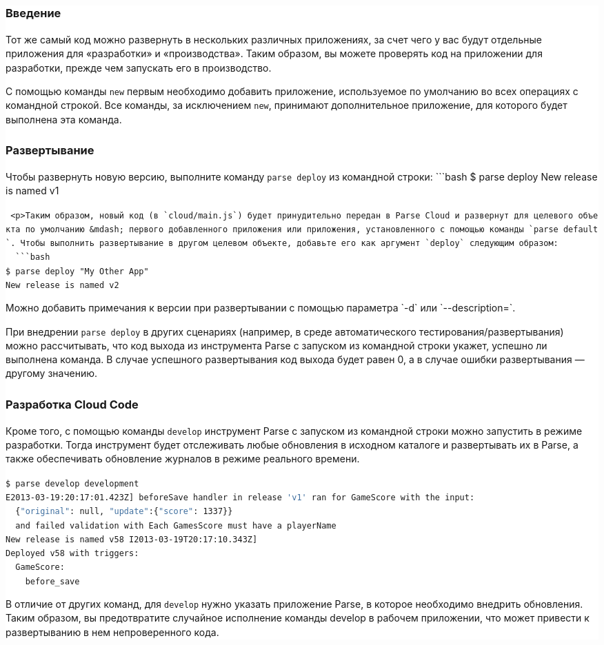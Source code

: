 
### Введение

Тот же самый код можно развернуть в нескольких различных приложениях, за счет чего у вас будут отдельные приложения для «разработки» и «производства». Таким образом, вы можете проверять код на приложении для разработки, прежде чем запускать его в производство.

С помощью команды `new` первым необходимо добавить приложение, используемое по умолчанию во всех операциях с командной строкой. Все команды, за исключением `new`, принимают дополнительное приложение, для которого будет выполнена эта команда.


### Развертывание

Чтобы развернуть новую версию, выполните команду `parse deploy` из командной строки:
    ```bash
$ parse deploy
New release is named v1
```
 <p>Таким образом, новый код (в `cloud/main.js`) будет принудительно передан в Parse Cloud и развернут для целевого объекта по умолчанию &mdash; первого добавленного приложения или приложения, установленного с помощью команды `parse default`. Чтобы выполнить развертывание в другом целевом объекте, добавьте его как аргумент `deploy` следующим образом:
  ```bash
$ parse deploy "My Other App"
New release is named v2
```
  <p>Можно добавить примечания к версии при развертывании с помощью параметра `-d` или `--description=`.

При внедрении `parse deploy` в других сценариях (например, в среде автоматического тестирования/развертывания) можно рассчитывать, что код выхода из инструмента Parse с запуском из командной строки укажет, успешно ли выполнена команда.  В случае успешного развертывания код выхода будет равен 0, а в случае ошибки развертывания &mdash; другому значению.


### Разработка Cloud Code

Кроме того, с помощью команды `develop` инструмент Parse с запуском из командной строки можно запустить в режиме разработки.  Тогда инструмент будет отслеживать любые обновления в исходном каталоге и развертывать их в Parse, а также обеспечивать обновление журналов в режиме реального времени.

```bash
$ parse develop development
E2013-03-19:20:17:01.423Z] beforeSave handler in release 'v1' ran for GameScore with the input:
  {"original": null, "update":{"score": 1337}}
  and failed validation with Each GamesScore must have a playerName
New release is named v58 I2013-03-19T20:17:10.343Z]
Deployed v58 with triggers:
  GameScore:
    before_save
```

В отличие от других команд, для `develop` нужно указать приложение Parse, в которое необходимо внедрить обновления.  Таким образом, вы предотвратите случайное исполнение команды develop в рабочем приложении, что может привести к развертыванию в нем непроверенного кода.
